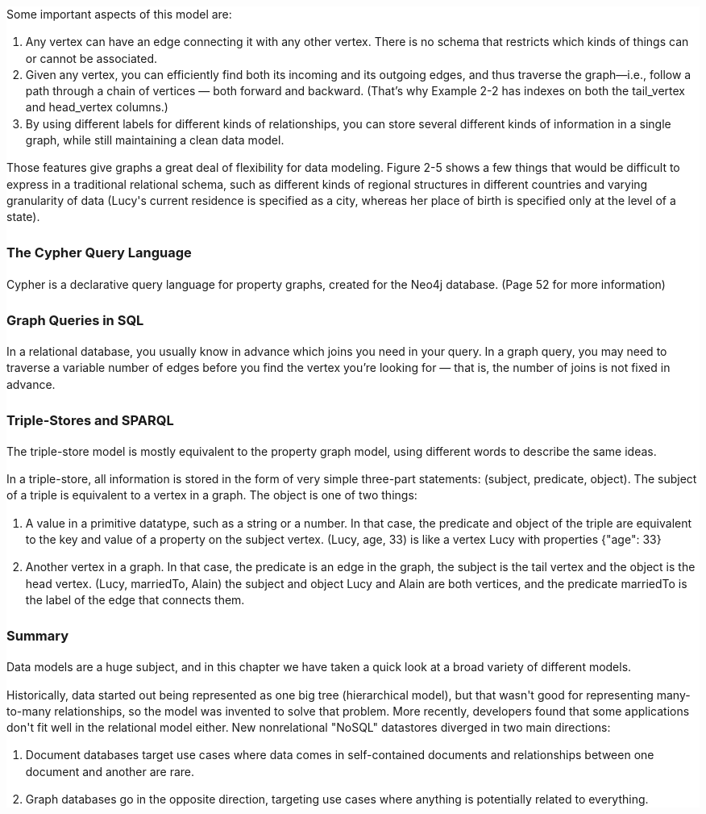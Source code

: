 Some important aspects of this model are:

1. Any vertex can have an edge connecting it with any other vertex. There is no schema that restricts which kinds of things can or cannot be associated.
2. Given any vertex, you can efficiently find both its incoming and its outgoing edges, and thus traverse the graph—i.e., follow a path through a chain of vertices — both forward and backward. (That’s why Example 2-2 has indexes on both the tail_vertex and head_vertex columns.)
3. By using different labels for different kinds of relationships, you can store several different kinds of information in a single graph, while still maintaining a clean data model.

Those features give graphs a great deal of flexibility for data modeling. Figure 2-5 shows a few things that would be difficult to express in a traditional relational schema, such as different kinds of regional structures in different countries and varying granularity of data (Lucy's current residence is specified as a city, whereas her place of birth is specified only at the level of a state).

### The Cypher Query Language
Cypher is a declarative query language for property graphs, created for the Neo4j database. (Page 52 for more information)

### Graph Queries in SQL
In a relational database, you usually know in advance which joins you need in your query. In a graph query, you may need to traverse a variable number of edges before you find the vertex you’re looking for — that is, the number of joins is not fixed in advance.

### Triple-Stores and SPARQL
The triple-store model is mostly equivalent to the property graph model, using different words to describe the same ideas.

In a triple-store, all information is stored in the form of very simple three-part statements: (subject, predicate, object). The subject of a triple is equivalent to a vertex in a graph. The object is one of two things:

1. A value in a primitive datatype, such as a string or a number. In that case, the predicate and object of the triple are equivalent to the key and value of a property on the subject vertex. (Lucy, age, 33) is like a vertex Lucy with properties {"age": 33}

2. Another vertex in a graph. In that case, the predicate is an edge in the graph, the subject is the tail vertex and the object is the head vertex. (Lucy, marriedTo, Alain) the subject and object Lucy and Alain are both vertices, and the predicate marriedTo is the label of the edge that connects them.

### Summary
Data models are a huge subject, and in this chapter we have taken a quick look at a broad variety of different models.

Historically, data started out being represented as one big tree (hierarchical model), but that wasn't good for representing many-to-many relationships, so the model was invented to solve that problem. More recently, developers found that some applications don't fit well in the relational model either. New nonrelational "NoSQL" datastores diverged in two main directions:

1. Document databases target use cases where data comes in self-contained documents and relationships between one document and another are rare.

2. Graph databases go in the opposite direction, targeting use cases where anything is potentially related to everything.
